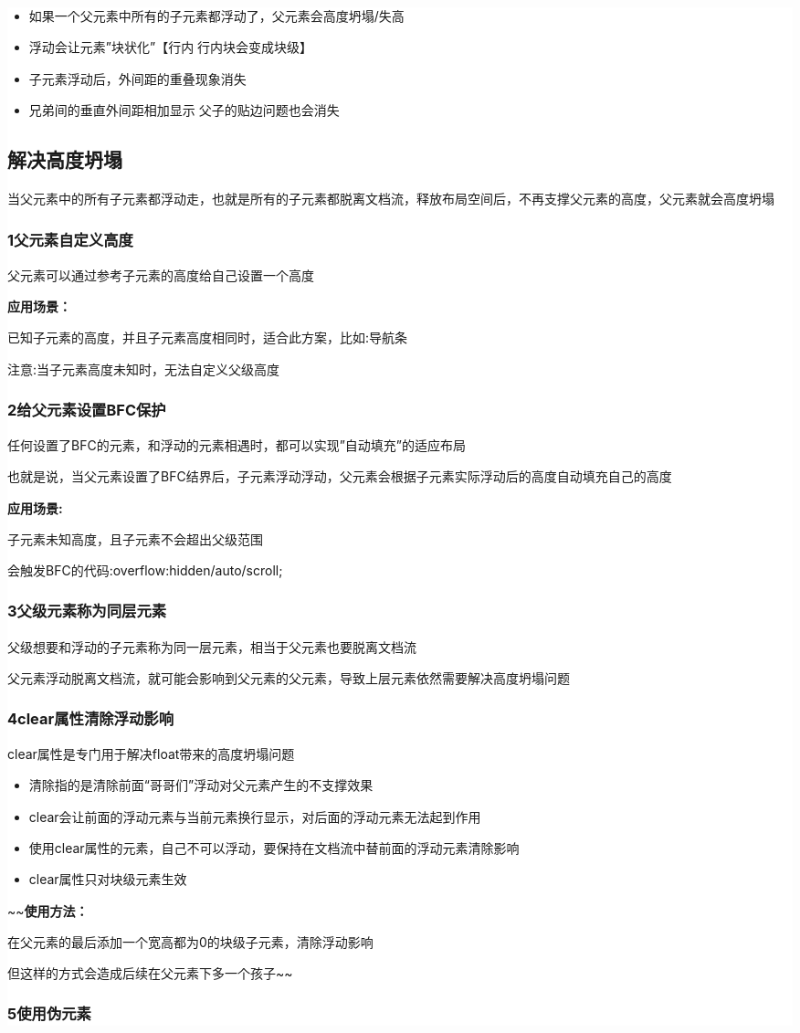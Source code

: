 -  如果一个父元素中所有的子元素都浮动了，父元素会高度坍塌/失高

- 浮动会让元素”块状化”【行内 行内块会变成块级】

- 子元素浮动后，外间距的重叠现象消失

- 兄弟间的垂直外间距相加显示 父子的贴边问题也会消失

## 解决高度坍塌

当父元素中的所有子元素都浮动走，也就是所有的子元素都脱离文档流，释放布局空间后，不再支撑父元素的高度，父元素就会高度坍塌

### 1父元素自定义高度

父元素可以通过参考子元素的高度给自己设置一个高度

**应用场景：**

已知子元素的高度，并且子元素高度相同时，适合此方案，比如:导航条

注意:当子元素高度未知时，无法自定义父级高度

### 2给父元素设置BFC保护

任何设置了BFC的元素，和浮动的元素相遇时，都可以实现”自动填充”的适应布局

也就是说，当父元素设置了BFC结界后，子元素浮动浮动，父元素会根据子元素实际浮动后的高度自动填充自己的高度

**应用场景:**

子元素未知高度，且子元素不会超出父级范围

会触发BFC的代码:overflow:hidden/auto/scroll;

### 3父级元素称为同层元素

父级想要和浮动的子元素称为同一层元素，相当于父元素也要脱离文档流

父元素浮动脱离文档流，就可能会影响到父元素的父元素，导致上层元素依然需要解决高度坍塌问题

### 4clear属性清除浮动影响

clear属性是专门用于解决float带来的高度坍塌问题

-  清除指的是清除前面“哥哥们”浮动对父元素产生的不支撑效果

-  clear会让前面的浮动元素与当前元素换行显示，对后面的浮动元素无法起到作用

-  使用clear属性的元素，自己不可以浮动，要保持在文档流中替前面的浮动元素清除影响

- clear属性只对块级元素生效

~~**使用方法：**

在父元素的最后添加一个宽高都为0的块级子元素，清除浮动影响

但这样的方式会造成后续在父元素下多一个孩子~~

### 5使用伪元素
